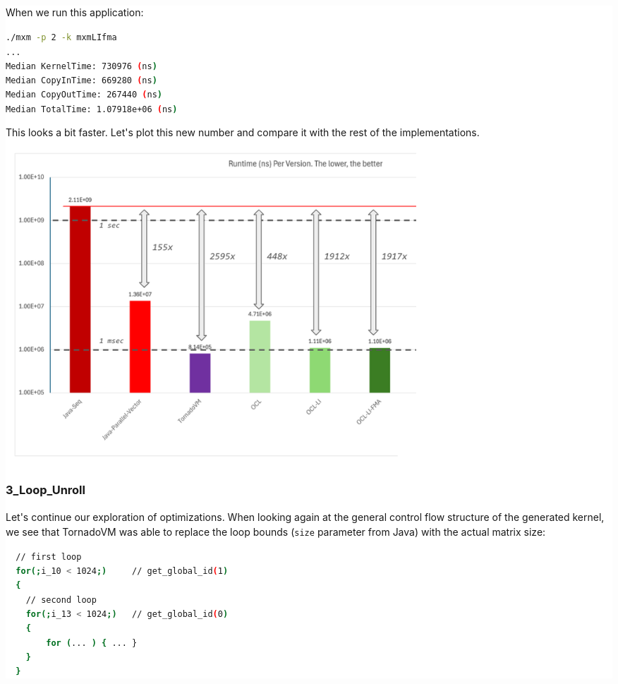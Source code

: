 When we run this application:

```bash
./mxm -p 2 -k mxmLIfma
...
Median KernelTime: 730976 (ns)
Median CopyInTime: 669280 (ns)
Median CopyOutTime: 267440 (ns)
Median TotalTime: 1.07918e+06 (ns)
```

This looks a bit faster. Let's plot this new number and compare it with the rest of the implementations. 


![Alt text](https://raw.githubusercontent.com/jjfumero/jjfumero.github.io/refs/heads/master/files/blog/24-12-tornadovm-vs-opencl/c.png)


### 3_Loop_Unroll 


Let's continue our exploration of optimizations. When looking again at the general control flow structure of the generated kernel, we see that TornadoVM was able to replace the loop bounds (`size` parameter from Java) with the actual matrix size: 


```bash
  // first loop
  for(;i_10 < 1024;)     // get_global_id(1)
  {
    // second loop
    for(;i_13 < 1024;)   // get_global_id(0)
    { 
        for (... ) { ... } 
    }
  }
```
